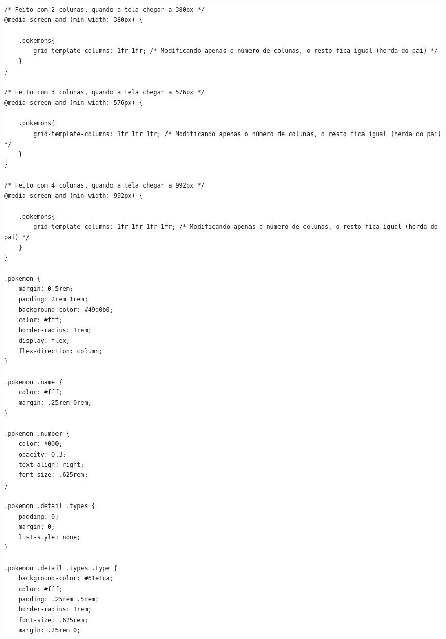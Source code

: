     /* Feito com 2 colunas, quando a tela chegar a 380px */
    @media screen and (min-width: 380px) {
    
        .pokemons{
            grid-template-columns: 1fr 1fr; /* Modificando apenas o número de colunas, o resto fica igual (herda do pai) */
        }
    }
    
    /* Feito com 3 colunas, quando a tela chegar a 576px */
    @media screen and (min-width: 576px) {
    
        .pokemons{
            grid-template-columns: 1fr 1fr 1fr; /* Modificando apenas o número de colunas, o resto fica igual (herda do pai) */
        }
    }
    
    /* Feito com 4 colunas, quando a tela chegar a 992px */
    @media screen and (min-width: 992px) {
    
        .pokemons{
            grid-template-columns: 1fr 1fr 1fr 1fr; /* Modificando apenas o número de colunas, o resto fica igual (herda do pai) */
        }
    }
    
    .pokemon {
        margin: 0.5rem;
        padding: 2rem 1rem;
        background-color: #49d0b0;
        color: #fff;
        border-radius: 1rem;
        display: flex;
        flex-direction: column;
    }
    
    .pokemon .name {
        color: #fff;
        margin: .25rem 0rem;
    }
    
    .pokemon .number {
        color: #000;
        opacity: 0.3;
        text-align: right;
        font-size: .625rem;
    }
    
    .pokemon .detail .types {
        padding: 0;
        margin: 0;
        list-style: none;
    }
    
    .pokemon .detail .types .type {
        background-color: #61e1ca;
        color: #fff;
        padding: .25rem .5rem;
        border-radius: 1rem;
        font-size: .625rem;
        margin: .25rem 0;
    
